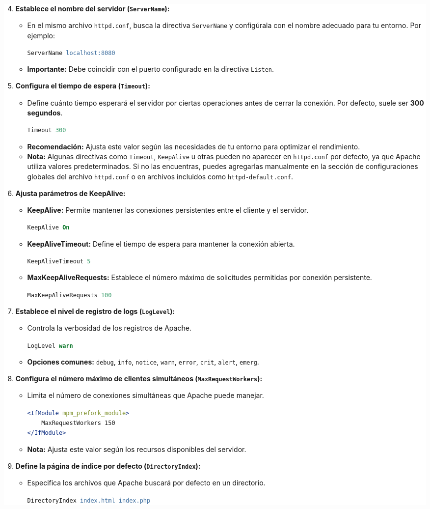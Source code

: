 4. **Establece el nombre del servidor (`ServerName`):**
   - En el mismo archivo `httpd.conf`, busca la directiva `ServerName` y configúrala con el nombre adecuado para tu entorno. Por ejemplo:
     ```apache
     ServerName localhost:8080
     ```
   - **Importante:** Debe coincidir con el puerto configurado en la directiva `Listen`.

5. **Configura el tiempo de espera (`Timeout`):**
   - Define cuánto tiempo esperará el servidor por ciertas operaciones antes de cerrar la conexión. Por defecto, suele ser **300 segundos**.
     ```apache
     Timeout 300
     ```
   - **Recomendación:** Ajusta este valor según las necesidades de tu entorno para optimizar el rendimiento.
   - **Nota:** Algunas directivas como `Timeout`, `KeepAlive` u otras pueden no aparecer en `httpd.conf` por defecto, ya que Apache utiliza valores predeterminados. Si no las encuentras, puedes agregarlas manualmente en la sección de configuraciones globales del archivo `httpd.conf` o en archivos incluidos como `httpd-default.conf`.

6. **Ajusta parámetros de KeepAlive:**
   - **KeepAlive:** Permite mantener las conexiones persistentes entre el cliente y el servidor.
     ```apache
     KeepAlive On
     ```
   - **KeepAliveTimeout:** Define el tiempo de espera para mantener la conexión abierta.
     ```apache
     KeepAliveTimeout 5
     ```
   - **MaxKeepAliveRequests:** Establece el número máximo de solicitudes permitidas por conexión persistente.
     ```apache
     MaxKeepAliveRequests 100
     ```

7. **Establece el nivel de registro de logs (`LogLevel`):**
   - Controla la verbosidad de los registros de Apache.
     ```apache
     LogLevel warn
     ```
   - **Opciones comunes:** `debug`, `info`, `notice`, `warn`, `error`, `crit`, `alert`, `emerg`.

8. **Configura el número máximo de clientes simultáneos (`MaxRequestWorkers`):**
   - Limita el número de conexiones simultáneas que Apache puede manejar.
     ```apache
     <IfModule mpm_prefork_module>
         MaxRequestWorkers 150
     </IfModule>
     ```
   - **Nota:** Ajusta este valor según los recursos disponibles del servidor.

9. **Define la página de índice por defecto (`DirectoryIndex`):**
   - Especifica los archivos que Apache buscará por defecto en un directorio.
     ```apache
     DirectoryIndex index.html index.php
     ```
